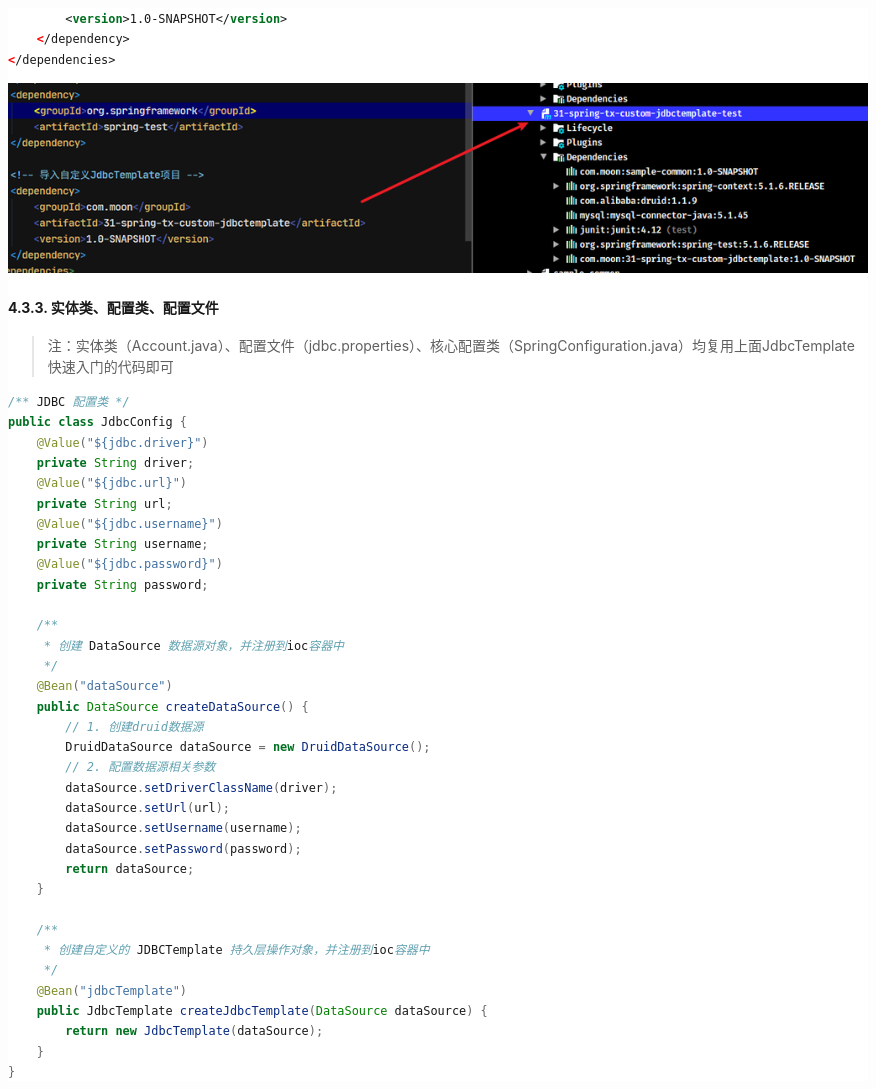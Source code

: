 ```xml
        <version>1.0-SNAPSHOT</version>
    </dependency>
</dependencies>
```

![](images/20200915151126935_11943.png)

#### 4.3.3. 实体类、配置类、配置文件

> 注：实体类（Account.java）、配置文件（jdbc.properties）、核心配置类（SpringConfiguration.java）均复用上面JdbcTemplate快速入门的代码即可

```java
/** JDBC 配置类 */
public class JdbcConfig {
    @Value("${jdbc.driver}")
    private String driver;
    @Value("${jdbc.url}")
    private String url;
    @Value("${jdbc.username}")
    private String username;
    @Value("${jdbc.password}")
    private String password;

    /**
     * 创建 DataSource 数据源对象，并注册到ioc容器中
     */
    @Bean("dataSource")
    public DataSource createDataSource() {
        // 1. 创建druid数据源
        DruidDataSource dataSource = new DruidDataSource();
        // 2. 配置数据源相关参数
        dataSource.setDriverClassName(driver);
        dataSource.setUrl(url);
        dataSource.setUsername(username);
        dataSource.setPassword(password);
        return dataSource;
    }

    /**
     * 创建自定义的 JDBCTemplate 持久层操作对象，并注册到ioc容器中
     */
    @Bean("jdbcTemplate")
    public JdbcTemplate createJdbcTemplate(DataSource dataSource) {
        return new JdbcTemplate(dataSource);
    }
}
```
